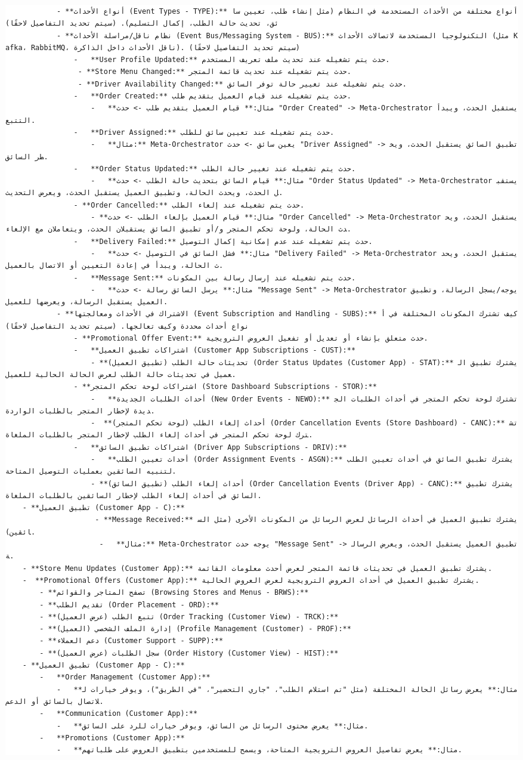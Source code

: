                 - **أنواع الأحداث (Event Types - TYPE):** أنواع مختلفة من الأحداث المستخدمة في النظام (مثل إنشاء طلب، تعيين سائق، تحديث حالة الطلب، إكمال التسليم). (سيتم تحديد التفاصيل لاحقًا)
                - **نظام ناقل/مراسلة الأحداث (Event Bus/Messaging System - BUS):** التكنولوجيا المستخدمة لاتصالات الأحداث (مثل Kafka، RabbitMQ، ناقل الأحداث داخل الذاكرة). (سيتم تحديد التفاصيل لاحقًا)
                    -   **User Profile Updated:** حدث يتم تشغيله عند تحديث ملف تعريف المستخدم.
                     - **Store Menu Changed:** حدث يتم تشغيله عند تحديث قائمة المتجر.
                     - **Driver Availability Changed:** حدث يتم تشغيله عند تغيير حالة توفر السائق.
                    -   **Order Created:** حدث يتم تشغيله عند قيام العميل بتقديم طلب.
                        -   **مثال:** قيام العميل بتقديم طلب -> حدث "Order Created" -> Meta-Orchestrator يستقبل الحدث، ويبدأ التتبع.
                    -   **Driver Assigned:** حدث يتم تشغيله عند تعيين سائق للطلب.
                        -   **مثال:** Meta-Orchestrator يعين سائق -> حدث "Driver Assigned" -> تطبيق السائق يستقبل الحدث، ويخطر السائق.
                    -   **Order Status Updated:** حدث يتم تشغيله عند تغيير حالة الطلب.
                        -   **مثال:** قيام السائق بتحديث حالة الطلب -> حدث "Order Status Updated" -> Meta-Orchestrator يستقبل الحدث، ويحدث الحالة، وتطبيق العميل يستقبل الحدث، ويعرض التحديث.
                    - **Order Cancelled:** حدث يتم تشغيله عند إلغاء الطلب.
                        - **مثال:** قيام العميل بإلغاء الطلب -> حدث "Order Cancelled" -> Meta-Orchestrator يستقبل الحدث، ويحدث الحالة، ولوحة تحكم المتجر و/أو تطبيق السائق يستقبلان الحدث، ويتعاملان مع الإلغاء.
                    -   **Delivery Failed:** حدث يتم تشغيله عند عدم إمكانية إكمال التوصيل.
                        -   **مثال:** فشل السائق في التوصيل -> حدث "Delivery Failed" -> Meta-Orchestrator يستقبل الحدث، ويحدث الحالة، ويبدأ في إعادة التعيين أو الاتصال بالعميل.
                    -   **Message Sent:** حدث يتم تشغيله عند إرسال رسالة بين المكونات.
                        -   **مثال:** يرسل السائق رسالة -> حدث "Message Sent" -> Meta-Orchestrator يوجه/يسجل الرسالة، وتطبيق العميل يستقبل الرسالة، ويعرضها للعميل.
                - **الاشتراك في الأحداث ومعالجتها (Event Subscription and Handling - SUBS):** كيف تشترك المكونات المختلفة في أنواع أحداث محددة وكيف تعالجها. (سيتم تحديد التفاصيل لاحقًا)
                    - **Promotional Offer Event:** حدث متعلق بإنشاء أو تعديل أو تفعيل العروض الترويجية.
                    -   **اشتراكات تطبيق العميل (Customer App Subscriptions - CUST):**
                        - **تحديثات حالة الطلب (تطبيق العميل) (Order Status Updates (Customer App) - STAT):** يشترك تطبيق العميل في تحديثات حالة الطلب لعرض الحالة الحالية للعميل.
                    - **اشتراكات لوحة تحكم المتجر (Store Dashboard Subscriptions - STOR):**
                        -   **أحداث الطلبات الجديدة (New Order Events - NEWO):** تشترك لوحة تحكم المتجر في أحداث الطلبات الجديدة لإخطار المتجر بالطلبات الواردة.
                        -  **أحداث إلغاء الطلب (لوحة تحكم المتجر) (Order Cancellation Events (Store Dashboard) - CANC):** تشترك لوحة تحكم المتجر في أحداث إلغاء الطلب لإخطار المتجر بالطلبات الملغاة.
                    -   **اشتراكات تطبيق السائق (Driver App Subscriptions - DRIV):**
                        -   **أحداث تعيين الطلب (Order Assignment Events - ASGN):** يشترك تطبيق السائق في أحداث تعيين الطلب لتنبيه السائقين بعمليات التوصيل المتاحة.
                        - **أحداث إلغاء الطلب (تطبيق السائق) (Order Cancellation Events (Driver App) - CANC):** يشترك تطبيق السائق في أحداث إلغاء الطلب لإخطار السائقين بالطلبات الملغاة.
        - **تطبيق العميل (Customer App - C):**
                         - **Message Received:** يشترك تطبيق العميل في أحداث الرسائل لعرض الرسائل من المكونات الأخرى (مثل السائقين).
                          -   **مثال:** Meta-Orchestrator يوجه حدث "Message Sent" -> تطبيق العميل يستقبل الحدث، ويعرض الرسالة.
        - **Store Menu Updates (Customer App):** يشترك تطبيق العميل في تحديثات قائمة المتجر لعرض أحدث معلومات القائمة.
        -  **Promotional Offers (Customer App):** يشترك تطبيق العميل في أحداث العروض الترويجية لعرض العروض الحالية.
            - **تصفح المتاجر والقوائم (Browsing Stores and Menus - BRWS):**
            - **تقديم الطلب (Order Placement - ORD):**
            - **تتبع الطلب (عرض العميل) (Order Tracking (Customer View) - TRCK):**
            - **إدارة الملف الشخصي (العميل) (Profile Management (Customer) - PROF):**   
            - **دعم العملاء (Customer Support - SUPP):**
            - **سجل الطلبات (عرض العميل) (Order History (Customer View) - HIST):**
        - **تطبيق العميل (Customer App - C):**
            -   **Order Management (Customer App):**
                -   **مثال:** يعرض رسائل الحالة المختلفة (مثل "تم استلام الطلب"، "جاري التحضير"، "في الطريق")، ويوفر خيارات للاتصال بالسائق أو الدعم.
            -   **Communication (Customer App):**
                -   **مثال:** يعرض محتوى الرسائل من السائق، ويوفر خيارات للرد على السائق.
            -   **Promotions (Customer App):**
                -   **مثال:** يعرض تفاصيل العروض الترويجية المتاحة، ويسمح للمستخدمين بتطبيق العروض على طلباتهم.